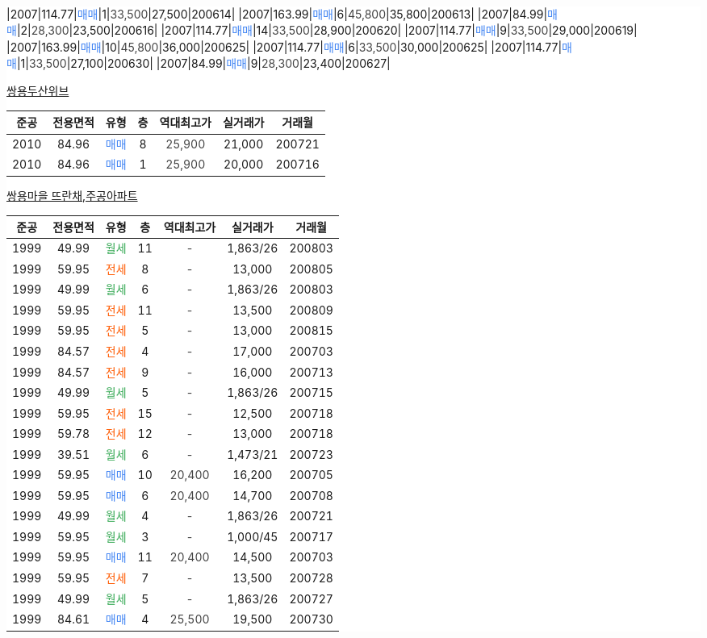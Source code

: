 |2007|114.77|<span style="color:#4285f3">매매</span>|1|<span style="color:#444444">33,500</span>|27,500|200614|
|2007|163.99|<span style="color:#4285f3">매매</span>|6|<span style="color:#444444">45,800</span>|35,800|200613|
|2007|84.99|<span style="color:#4285f3">매매</span>|2|<span style="color:#444444">28,300</span>|23,500|200616|
|2007|114.77|<span style="color:#4285f3">매매</span>|14|<span style="color:#444444">33,500</span>|28,900|200620|
|2007|114.77|<span style="color:#4285f3">매매</span>|9|<span style="color:#444444">33,500</span>|29,000|200619|
|2007|163.99|<span style="color:#4285f3">매매</span>|10|<span style="color:#444444">45,800</span>|36,000|200625|
|2007|114.77|<span style="color:#4285f3">매매</span>|6|<span style="color:#444444">33,500</span>|30,000|200625|
|2007|114.77|<span style="color:#4285f3">매매</span>|1|<span style="color:#444444">33,500</span>|27,100|200630|
|2007|84.99|<span style="color:#4285f3">매매</span>|9|<span style="color:#444444">28,300</span>|23,400|200627|

[쌍용두산위브](https://search.naver.com/search.naver?query=%EC%B6%A9%EC%B2%AD%EB%82%A8%EB%8F%84+%EC%B2%9C%EC%95%88%EC%8B%9C+%EC%84%9C%EB%B6%81%EA%B5%AC+%EC%8C%8D%EC%9A%A9%EB%8F%99+%EC%8C%8D%EC%9A%A9%EB%91%90%EC%82%B0%EC%9C%84%EB%B8%8C)

|준공|전용면적|유형|층|역대최고가|실거래가|거래월|
|:---:|:---:|:---:|:---:|:---:|:---:|:---:|
|2010|84.96|<span style="color:#4285f3">매매</span>|8|<span style="color:#444444">25,900</span>|21,000|200721|
|2010|84.96|<span style="color:#4285f3">매매</span>|1|<span style="color:#444444">25,900</span>|20,000|200716|

[쌍용마을 뜨란채,주공아파트](https://search.naver.com/search.naver?query=%EC%B6%A9%EC%B2%AD%EB%82%A8%EB%8F%84+%EC%B2%9C%EC%95%88%EC%8B%9C+%EC%84%9C%EB%B6%81%EA%B5%AC+%EC%8C%8D%EC%9A%A9%EB%8F%99+%EC%8C%8D%EC%9A%A9%EB%A7%88%EC%9D%84+%EB%9C%A8%EB%9E%80%EC%B1%84%2C%EC%A3%BC%EA%B3%B5%EC%95%84%ED%8C%8C%ED%8A%B8)

|준공|전용면적|유형|층|역대최고가|실거래가|거래월|
|:---:|:---:|:---:|:---:|:---:|:---:|:---:|
|1999|49.99|<span style="color:#34a853">월세</span>|11|<span style="color:#444444">-</span>|1,863/26|200803|
|1999|59.95|<span style="color:#ff5a00">전세</span>|8|<span style="color:#444444">-</span>|13,000|200805|
|1999|49.99|<span style="color:#34a853">월세</span>|6|<span style="color:#444444">-</span>|1,863/26|200803|
|1999|59.95|<span style="color:#ff5a00">전세</span>|11|<span style="color:#444444">-</span>|13,500|200809|
|1999|59.95|<span style="color:#ff5a00">전세</span>|5|<span style="color:#444444">-</span>|13,000|200815|
|1999|84.57|<span style="color:#ff5a00">전세</span>|4|<span style="color:#444444">-</span>|17,000|200703|
|1999|84.57|<span style="color:#ff5a00">전세</span>|9|<span style="color:#444444">-</span>|16,000|200713|
|1999|49.99|<span style="color:#34a853">월세</span>|5|<span style="color:#444444">-</span>|1,863/26|200715|
|1999|59.95|<span style="color:#ff5a00">전세</span>|15|<span style="color:#444444">-</span>|12,500|200718|
|1999|59.78|<span style="color:#ff5a00">전세</span>|12|<span style="color:#444444">-</span>|13,000|200718|
|1999|39.51|<span style="color:#34a853">월세</span>|6|<span style="color:#444444">-</span>|1,473/21|200723|
|1999|59.95|<span style="color:#4285f3">매매</span>|10|<span style="color:#444444">20,400</span>|16,200|200705|
|1999|59.95|<span style="color:#4285f3">매매</span>|6|<span style="color:#444444">20,400</span>|14,700|200708|
|1999|49.99|<span style="color:#34a853">월세</span>|4|<span style="color:#444444">-</span>|1,863/26|200721|
|1999|59.95|<span style="color:#34a853">월세</span>|3|<span style="color:#444444">-</span>|1,000/45|200717|
|1999|59.95|<span style="color:#4285f3">매매</span>|11|<span style="color:#444444">20,400</span>|14,500|200703|
|1999|59.95|<span style="color:#ff5a00">전세</span>|7|<span style="color:#444444">-</span>|13,500|200728|
|1999|49.99|<span style="color:#34a853">월세</span>|5|<span style="color:#444444">-</span>|1,863/26|200727|
|1999|84.61|<span style="color:#4285f3">매매</span>|4|<span style="color:#444444">25,500</span>|19,500|200730|